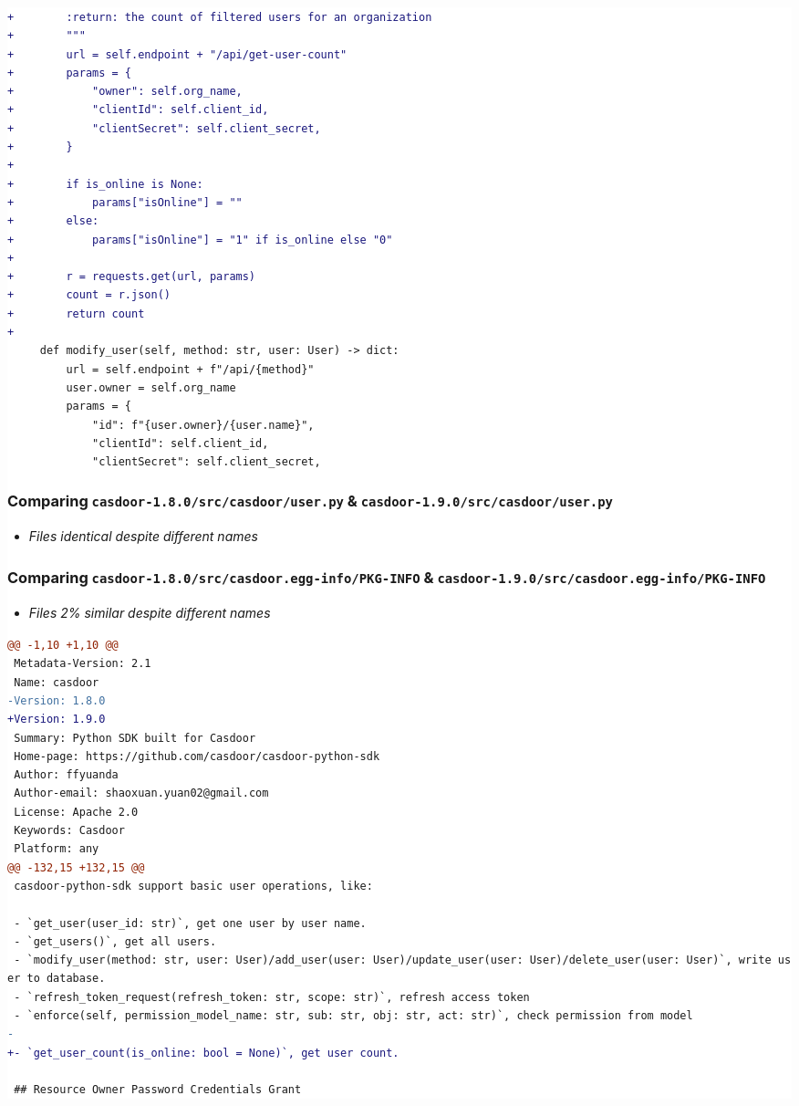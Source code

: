 ```diff
+        :return: the count of filtered users for an organization
+        """
+        url = self.endpoint + "/api/get-user-count"
+        params = {
+            "owner": self.org_name,
+            "clientId": self.client_id,
+            "clientSecret": self.client_secret,
+        }
+
+        if is_online is None:
+            params["isOnline"] = ""
+        else:
+            params["isOnline"] = "1" if is_online else "0"
+
+        r = requests.get(url, params)
+        count = r.json()
+        return count
+
     def modify_user(self, method: str, user: User) -> dict:
         url = self.endpoint + f"/api/{method}"
         user.owner = self.org_name
         params = {
             "id": f"{user.owner}/{user.name}",
             "clientId": self.client_id,
             "clientSecret": self.client_secret,
```

### Comparing `casdoor-1.8.0/src/casdoor/user.py` & `casdoor-1.9.0/src/casdoor/user.py`

 * *Files identical despite different names*

### Comparing `casdoor-1.8.0/src/casdoor.egg-info/PKG-INFO` & `casdoor-1.9.0/src/casdoor.egg-info/PKG-INFO`

 * *Files 2% similar despite different names*

```diff
@@ -1,10 +1,10 @@
 Metadata-Version: 2.1
 Name: casdoor
-Version: 1.8.0
+Version: 1.9.0
 Summary: Python SDK built for Casdoor
 Home-page: https://github.com/casdoor/casdoor-python-sdk
 Author: ffyuanda
 Author-email: shaoxuan.yuan02@gmail.com
 License: Apache 2.0
 Keywords: Casdoor
 Platform: any
@@ -132,15 +132,15 @@
 casdoor-python-sdk support basic user operations, like:
 
 - `get_user(user_id: str)`, get one user by user name.
 - `get_users()`, get all users.
 - `modify_user(method: str, user: User)/add_user(user: User)/update_user(user: User)/delete_user(user: User)`, write user to database.
 - `refresh_token_request(refresh_token: str, scope: str)`, refresh access token
 - `enforce(self, permission_model_name: str, sub: str, obj: str, act: str)`, check permission from model
-
+- `get_user_count(is_online: bool = None)`, get user count.
 
 ## Resource Owner Password Credentials Grant
```
